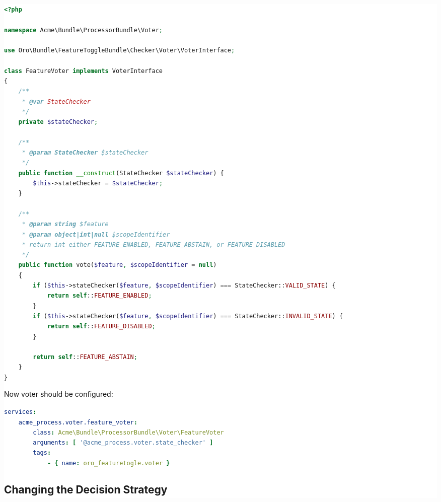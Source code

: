 ```php
<?php

namespace Acme\Bundle\ProcessorBundle\Voter;

use Oro\Bundle\FeatureToggleBundle\Checker\Voter\VoterInterface;

class FeatureVoter implements VoterInterface
{
    /**
     * @var StateChecker
     */
    private $stateChecker;
    
    /**
     * @param StateChecker $stateChecker
     */
    public function __construct(StateChecker $stateChecker) {
        $this->stateChecker = $stateChecker;
    }
    
    /**
     * @param string $feature
     * @param object|int|null $scopeIdentifier
     * return int either FEATURE_ENABLED, FEATURE_ABSTAIN, or FEATURE_DISABLED
     */
    public function vote($feature, $scopeIdentifier = null)
    {
        if ($this->stateChecker($feature, $scopeIdentifier) === StateChecker::VALID_STATE) {
            return self::FEATURE_ENABLED;
        }
        if ($this->stateChecker($feature, $scopeIdentifier) === StateChecker::INVALID_STATE) {
            return self::FEATURE_DISABLED;
        }
        
        return self::FEATURE_ABSTAIN;
    }
}
```

Now voter should be configured:
```yml
services:
    acme_process.voter.feature_voter:
        class: Acme\Bundle\ProcessorBundle\Voter\FeatureVoter
        arguments: [ '@acme_process.voter.state_checker' ]
        tags:
            - { name: oro_featuretogle.voter }
```

Changing the Decision Strategy
------------------------------
 